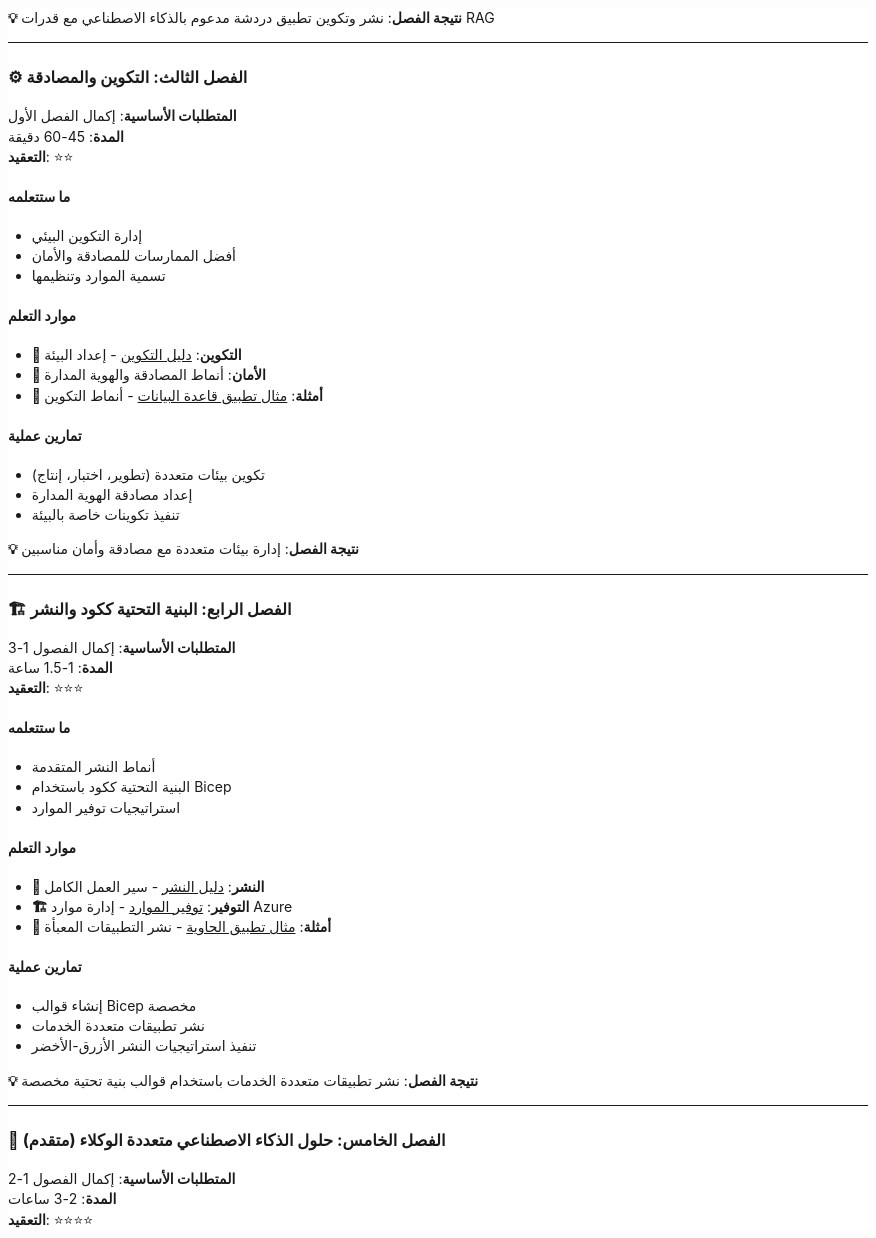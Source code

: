 **💡 نتيجة الفصل**: نشر وتكوين تطبيق دردشة مدعوم بالذكاء الاصطناعي مع قدرات RAG

---

### ⚙️ الفصل الثالث: التكوين والمصادقة
**المتطلبات الأساسية**: إكمال الفصل الأول  
**المدة**: 45-60 دقيقة  
**التعقيد**: ⭐⭐

#### ما ستتعلمه
- إدارة التكوين البيئي
- أفضل الممارسات للمصادقة والأمان
- تسمية الموارد وتنظيمها

#### موارد التعلم
- **📖 التكوين**: [دليل التكوين](docs/getting-started/configuration.md) - إعداد البيئة
- **🔐 الأمان**: أنماط المصادقة والهوية المدارة
- **📝 أمثلة**: [مثال تطبيق قاعدة البيانات](../../examples/database-app) - أنماط التكوين

#### تمارين عملية
- تكوين بيئات متعددة (تطوير، اختبار، إنتاج)
- إعداد مصادقة الهوية المدارة
- تنفيذ تكوينات خاصة بالبيئة

**💡 نتيجة الفصل**: إدارة بيئات متعددة مع مصادقة وأمان مناسبين

---

### 🏗️ الفصل الرابع: البنية التحتية ككود والنشر
**المتطلبات الأساسية**: إكمال الفصول 1-3  
**المدة**: 1-1.5 ساعة  
**التعقيد**: ⭐⭐⭐

#### ما ستتعلمه
- أنماط النشر المتقدمة
- البنية التحتية ككود باستخدام Bicep
- استراتيجيات توفير الموارد

#### موارد التعلم
- **📖 النشر**: [دليل النشر](docs/deployment/deployment-guide.md) - سير العمل الكامل
- **🏗️ التوفير**: [توفير الموارد](docs/deployment/provisioning.md) - إدارة موارد Azure
- **📝 أمثلة**: [مثال تطبيق الحاوية](../../examples/container-app) - نشر التطبيقات المعبأة

#### تمارين عملية
- إنشاء قوالب Bicep مخصصة
- نشر تطبيقات متعددة الخدمات
- تنفيذ استراتيجيات النشر الأزرق-الأخضر

**💡 نتيجة الفصل**: نشر تطبيقات متعددة الخدمات باستخدام قوالب بنية تحتية مخصصة

---

### 🎯 الفصل الخامس: حلول الذكاء الاصطناعي متعددة الوكلاء (متقدم)
**المتطلبات الأساسية**: إكمال الفصول 1-2  
**المدة**: 2-3 ساعات  
**التعقيد**: ⭐⭐⭐⭐
